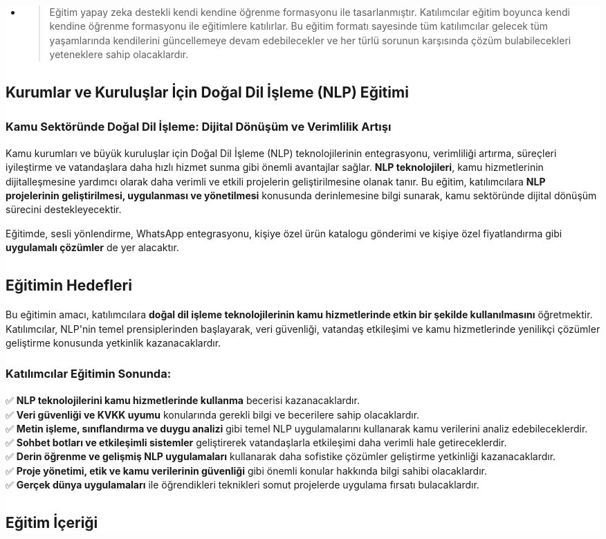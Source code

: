 - > Eğitim yapay zeka destekli kendi kendine öğrenme formasyonu ile tasarlanmıştır. Katılımcılar eğitim boyunca kendi kendine öğrenme formasyonu ile eğitimlere katılırlar. Bu eğitim formatı sayesinde tüm katılımcılar gelecek tüm yaşamlarında kendilerini güncellemeye devam edebilecekler ve her türlü sorunun karşısında çözüm bulabilecekleri yeteneklere sahip olacaklardır.  

## **Kurumlar ve Kuruluşlar İçin Doğal Dil İşleme (NLP) Eğitimi**  

### **Kamu Sektöründe Doğal Dil İşleme: Dijital Dönüşüm ve Verimlilik Artışı**  

Kamu kurumları ve büyük kuruluşlar için Doğal Dil İşleme (NLP) teknolojilerinin entegrasyonu, verimliliği artırma, süreçleri iyileştirme ve vatandaşlara daha hızlı hizmet sunma gibi önemli avantajlar sağlar. **NLP teknolojileri**, kamu hizmetlerinin dijitalleşmesine yardımcı olarak daha verimli ve etkili projelerin geliştirilmesine olanak tanır. Bu eğitim, katılımcılara **NLP projelerinin geliştirilmesi, uygulanması ve yönetilmesi** konusunda derinlemesine bilgi sunarak, kamu sektöründe dijital dönüşüm sürecini destekleyecektir.  

Eğitimde, sesli yönlendirme, WhatsApp entegrasyonu, kişiye özel ürün katalogu gönderimi ve kişiye özel fiyatlandırma gibi **uygulamalı çözümler** de yer alacaktır.  

## **Eğitimin Hedefleri**  

Bu eğitimin amacı, katılımcılara **doğal dil işleme teknolojilerinin kamu hizmetlerinde etkin bir şekilde kullanılmasını** öğretmektir. Katılımcılar, NLP'nin temel prensiplerinden başlayarak, veri güvenliği, vatandaş etkileşimi ve kamu hizmetlerinde yenilikçi çözümler geliştirme konusunda yetkinlik kazanacaklardır.  

### **Katılımcılar Eğitimin Sonunda:**  

✅ **NLP teknolojilerini kamu hizmetlerinde kullanma** becerisi kazanacaklardır.  
✅ **Veri güvenliği ve KVKK uyumu** konularında gerekli bilgi ve becerilere sahip olacaklardır.  
✅ **Metin işleme, sınıflandırma ve duygu analizi** gibi temel NLP uygulamalarını kullanarak kamu verilerini analiz edebileceklerdir.  
✅ **Sohbet botları ve etkileşimli sistemler** geliştirerek vatandaşlarla etkileşimi daha verimli hale getireceklerdir.  
✅ **Derin öğrenme ve gelişmiş NLP uygulamaları** kullanarak daha sofistike çözümler geliştirme yetkinliği kazanacaklardır.  
✅ **Proje yönetimi, etik ve kamu verilerinin güvenliği** gibi önemli konular hakkında bilgi sahibi olacaklardır.  
✅ **Gerçek dünya uygulamaları** ile öğrendikleri teknikleri somut projelerde uygulama fırsatı bulacaklardır.  

<div style="page-break-after: always;"></div>

## **Eğitim İçeriği**
